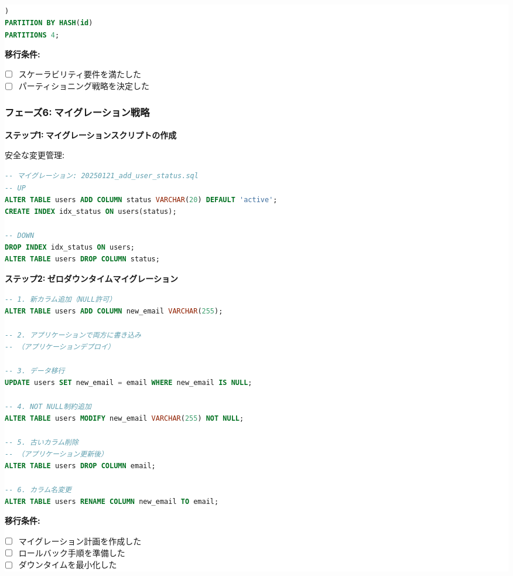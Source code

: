 ```sql
)
PARTITION BY HASH(id)
PARTITIONS 4;
```

**移行条件:**

- [ ] スケーラビリティ要件を満たした
- [ ] パーティショニング戦略を決定した

### フェーズ6: マイグレーション戦略

**ステップ1: マイグレーションスクリプトの作成**

安全な変更管理:

```sql
-- マイグレーション: 20250121_add_user_status.sql
-- UP
ALTER TABLE users ADD COLUMN status VARCHAR(20) DEFAULT 'active';
CREATE INDEX idx_status ON users(status);

-- DOWN
DROP INDEX idx_status ON users;
ALTER TABLE users DROP COLUMN status;
```

**ステップ2: ゼロダウンタイムマイグレーション**

```sql
-- 1. 新カラム追加（NULL許可）
ALTER TABLE users ADD COLUMN new_email VARCHAR(255);

-- 2. アプリケーションで両方に書き込み
-- （アプリケーションデプロイ）

-- 3. データ移行
UPDATE users SET new_email = email WHERE new_email IS NULL;

-- 4. NOT NULL制約追加
ALTER TABLE users MODIFY new_email VARCHAR(255) NOT NULL;

-- 5. 古いカラム削除
-- （アプリケーション更新後）
ALTER TABLE users DROP COLUMN email;

-- 6. カラム名変更
ALTER TABLE users RENAME COLUMN new_email TO email;
```

**移行条件:**

- [ ] マイグレーション計画を作成した
- [ ] ロールバック手順を準備した
- [ ] ダウンタイムを最小化した
